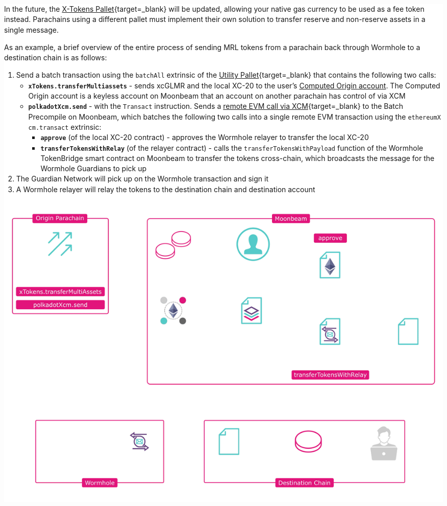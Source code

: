 In the future, the [X-Tokens Pallet](/builders/interoperability/xcm/xc20/send-xc20s/xtokens-pallet/){target=\_blank} will be updated, allowing your native gas currency to be used as a fee token instead. Parachains using a different pallet must implement their own solution to transfer reserve and non-reserve assets in a single message.

As an example, a brief overview of the entire process of sending MRL tokens from a parachain back through Wormhole to a destination chain is as follows:

1. Send a batch transaction using the `batchAll` extrinsic of the [Utility Pallet](/builders/substrate/interfaces/utility/utility/){target=\_blank} that contains the following two calls:
    - **`xTokens.transferMultiassets`** - sends xcGLMR and the local XC-20 to the user’s [Computed Origin account](#calculate-computed-origin-account). The Computed Origin account is a keyless account on Moonbeam that an account on another parachain has control of via XCM
    - **`polkadotXcm.send`** - with the `Transact` instruction. Sends a [remote EVM call via XCM](/builders/interoperability/xcm/remote-execution/remote-evm-calls/){target=\_blank} to the Batch Precompile on Moonbeam, which batches the following two calls into a single remote EVM transaction using the `ethereumXcm.transact` extrinsic:
        - **`approve`** (of the local XC-20 contract) - approves the Wormhole relayer to transfer the local XC-20
        - **`transferTokensWithRelay`** (of the relayer contract) - calls the `transferTokensWithPayload` function of the Wormhole TokenBridge smart contract on Moonbeam to transfer the tokens cross-chain, which broadcasts the message for the Wormhole Guardians to pick up
2. The Guardian Network will pick up on the Wormhole transaction and sign it
3. A Wormhole relayer will relay the tokens to the destination chain and destination account

![Transfering Wormhole MRL out](/images/builders/interoperability/mrl/mrl-2.webp)
